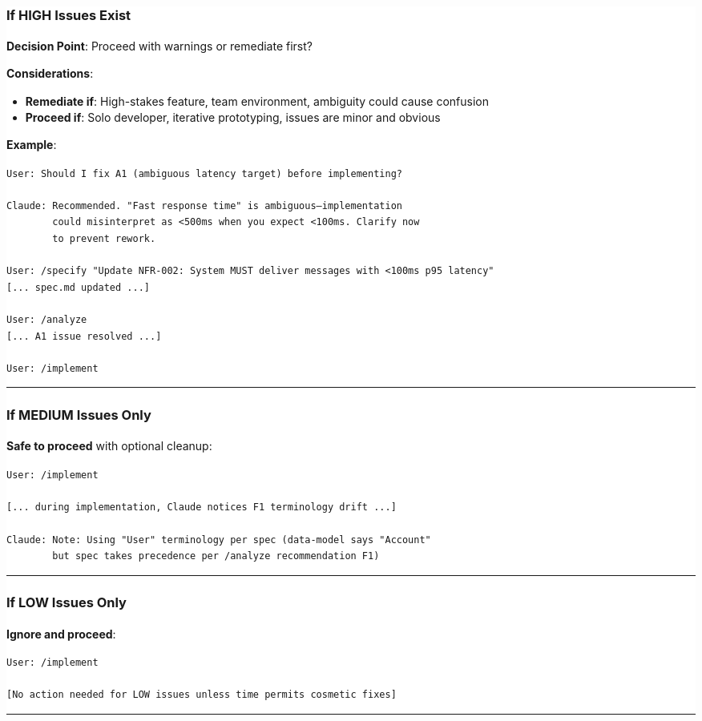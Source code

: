 
### If HIGH Issues Exist

**Decision Point**: Proceed with warnings or remediate first?

**Considerations**:
- **Remediate if**: High-stakes feature, team environment, ambiguity could cause confusion
- **Proceed if**: Solo developer, iterative prototyping, issues are minor and obvious

**Example**:

```
User: Should I fix A1 (ambiguous latency target) before implementing?

Claude: Recommended. "Fast response time" is ambiguous—implementation
        could misinterpret as <500ms when you expect <100ms. Clarify now
        to prevent rework.

User: /specify "Update NFR-002: System MUST deliver messages with <100ms p95 latency"
[... spec.md updated ...]

User: /analyze
[... A1 issue resolved ...]

User: /implement
```

---

### If MEDIUM Issues Only

**Safe to proceed** with optional cleanup:

```
User: /implement

[... during implementation, Claude notices F1 terminology drift ...]

Claude: Note: Using "User" terminology per spec (data-model says "Account"
        but spec takes precedence per /analyze recommendation F1)
```

---

### If LOW Issues Only

**Ignore and proceed**:

```
User: /implement

[No action needed for LOW issues unless time permits cosmetic fixes]
```

---
